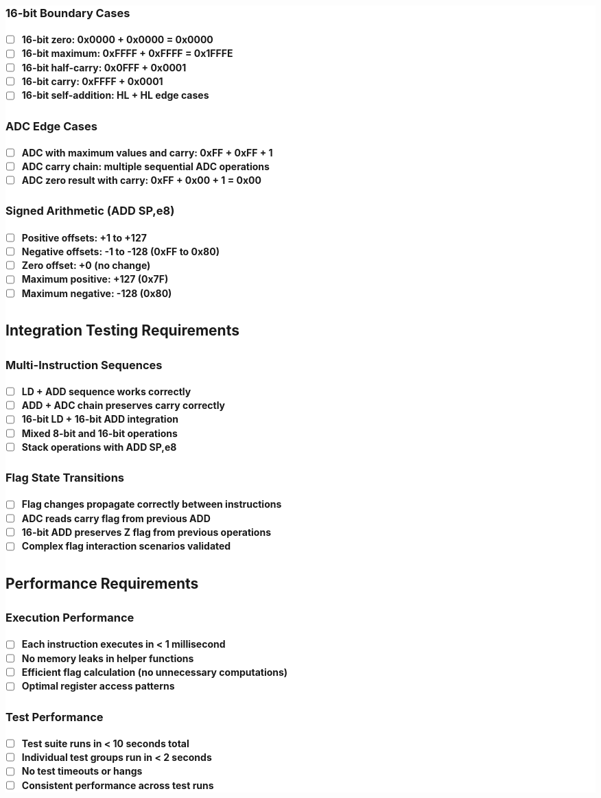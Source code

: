 ### **16-bit Boundary Cases**
- [ ] **16-bit zero: 0x0000 + 0x0000 = 0x0000**
- [ ] **16-bit maximum: 0xFFFF + 0xFFFF = 0x1FFFE**
- [ ] **16-bit half-carry: 0x0FFF + 0x0001**
- [ ] **16-bit carry: 0xFFFF + 0x0001**
- [ ] **16-bit self-addition: HL + HL edge cases**

### **ADC Edge Cases**
- [ ] **ADC with maximum values and carry: 0xFF + 0xFF + 1**
- [ ] **ADC carry chain: multiple sequential ADC operations**
- [ ] **ADC zero result with carry: 0xFF + 0x00 + 1 = 0x00**

### **Signed Arithmetic (ADD SP,e8)**
- [ ] **Positive offsets: +1 to +127**
- [ ] **Negative offsets: -1 to -128 (0xFF to 0x80)**
- [ ] **Zero offset: +0 (no change)**
- [ ] **Maximum positive: +127 (0x7F)**
- [ ] **Maximum negative: -128 (0x80)**

## Integration Testing Requirements

### **Multi-Instruction Sequences**
- [ ] **LD + ADD sequence works correctly**
- [ ] **ADD + ADC chain preserves carry correctly**
- [ ] **16-bit LD + 16-bit ADD integration**
- [ ] **Mixed 8-bit and 16-bit operations**
- [ ] **Stack operations with ADD SP,e8**

### **Flag State Transitions**
- [ ] **Flag changes propagate correctly between instructions**
- [ ] **ADC reads carry flag from previous ADD**
- [ ] **16-bit ADD preserves Z flag from previous operations**
- [ ] **Complex flag interaction scenarios validated**

## Performance Requirements

### **Execution Performance**
- [ ] **Each instruction executes in < 1 millisecond**
- [ ] **No memory leaks in helper functions**
- [ ] **Efficient flag calculation (no unnecessary computations)**
- [ ] **Optimal register access patterns**

### **Test Performance**
- [ ] **Test suite runs in < 10 seconds total**
- [ ] **Individual test groups run in < 2 seconds**
- [ ] **No test timeouts or hangs**
- [ ] **Consistent performance across test runs**
